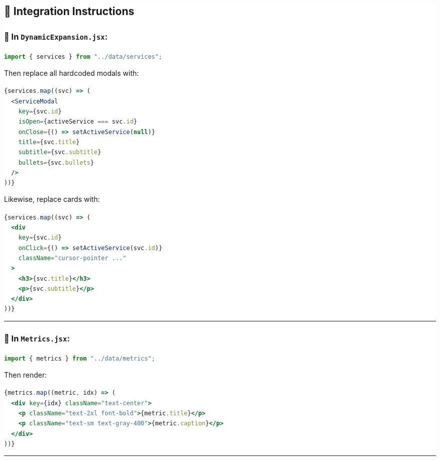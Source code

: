 
## 🔧 Integration Instructions

### 🔹 In `DynamicExpansion.jsx`:
```js
import { services } from "../data/services";
```

Then replace all hardcoded modals with:

```jsx
{services.map((svc) => (
  <ServiceModal
    key={svc.id}
    isOpen={activeService === svc.id}
    onClose={() => setActiveService(null)}
    title={svc.title}
    subtitle={svc.subtitle}
    bullets={svc.bullets}
  />
))}
```

Likewise, replace cards with:

```jsx
{services.map((svc) => (
  <div
    key={svc.id}
    onClick={() => setActiveService(svc.id)}
    className="cursor-pointer ..."
  >
    <h3>{svc.title}</h3>
    <p>{svc.subtitle}</p>
  </div>
))}
```

---

### 🔹 In `Metrics.jsx`:
```js
import { metrics } from "../data/metrics";
```

Then render:

```jsx
{metrics.map((metric, idx) => (
  <div key={idx} className="text-center">
    <p className="text-2xl font-bold">{metric.title}</p>
    <p className="text-sm text-gray-400">{metric.caption}</p>
  </div>
))}
```

---
